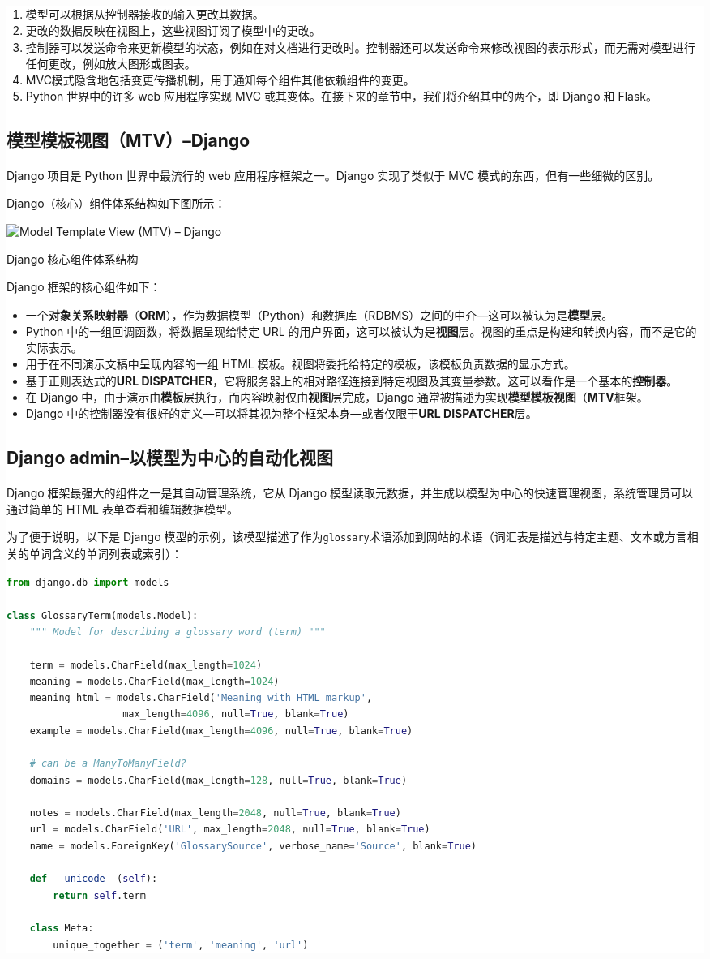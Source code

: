1.  模型可以根据从控制器接收的输入更改其数据。
2.  更改的数据反映在视图上，这些视图订阅了模型中的更改。
3.  控制器可以发送命令来更新模型的状态，例如在对文档进行更改时。控制器还可以发送命令来修改视图的表示形式，而无需对模型进行任何更改，例如放大图形或图表。
4.  MVC模式隐含地包括变更传播机制，用于通知每个组件其他依赖组件的变更。
5.  Python 世界中的许多 web 应用程序实现 MVC 或其变体。在接下来的章节中，我们将介绍其中的两个，即 Django 和 Flask。

## 模型模板视图（MTV）–Django

Django 项目是 Python 世界中最流行的 web 应用程序框架之一。Django 实现了类似于 MVC 模式的东西，但有一些细微的区别。

Django（核心）组件体系结构如下图所示：

![Model Template View (MTV) – Django](../Images/image00490.jpeg)

Django 核心组件体系结构

Django 框架的核心组件如下：

*   一个**对象关系映射器**（**ORM**），作为数据模型（Python）和数据库（RDBMS）之间的中介—这可以被认为是**模型**层。
*   Python 中的一组回调函数，将数据呈现给特定 URL 的用户界面，这可以被认为是**视图**层。视图的重点是构建和转换内容，而不是它的实际表示。
*   用于在不同演示文稿中呈现内容的一组 HTML 模板。视图将委托给特定的模板，该模板负责数据的显示方式。
*   基于正则表达式的**URL DISPATCHER**，它将服务器上的相对路径连接到特定视图及其变量参数。这可以看作是一个基本的**控制器**。
*   在 Django 中，由于演示由**模板**层执行，而内容映射仅由**视图**层完成，Django 通常被描述为实现**模型模板视图**（**MTV**框架。
*   Django 中的控制器没有很好的定义—可以将其视为整个框架本身—或者仅限于**URL DISPATCHER**层。

## Django admin–以模型为中心的自动化视图

Django 框架最强大的组件之一是其自动管理系统，它从 Django 模型读取元数据，并生成以模型为中心的快速管理视图，系统管理员可以通过简单的 HTML 表单查看和编辑数据模型。

为了便于说明，以下是 Django 模型的示例，该模型描述了作为`glossary`术语添加到网站的术语（词汇表是描述与特定主题、文本或方言相关的单词含义的单词列表或索引）：

```py
from django.db import models

class GlossaryTerm(models.Model):
    """ Model for describing a glossary word (term) """

    term = models.CharField(max_length=1024)
    meaning = models.CharField(max_length=1024)
    meaning_html = models.CharField('Meaning with HTML markup',
                    max_length=4096, null=True, blank=True)
    example = models.CharField(max_length=4096, null=True, blank=True)

    # can be a ManyToManyField?
    domains = models.CharField(max_length=128, null=True, blank=True)

    notes = models.CharField(max_length=2048, null=True, blank=True)
    url = models.CharField('URL', max_length=2048, null=True, blank=True)
    name = models.ForeignKey('GlossarySource', verbose_name='Source', blank=True)

    def __unicode__(self):
        return self.term

    class Meta:
        unique_together = ('term', 'meaning', 'url')
```
